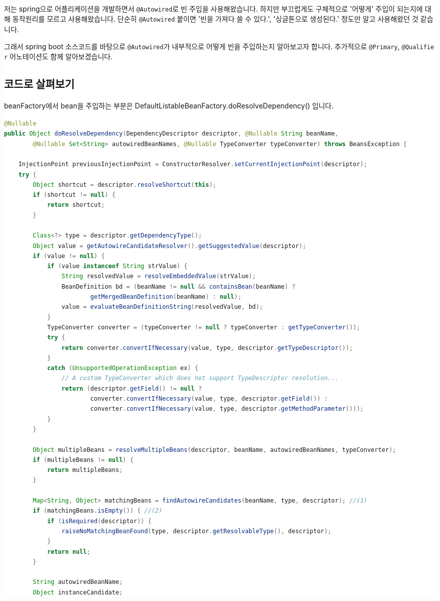 저는 spring으로 어플리케이션을 개발하면서 ```@Autowired```로 빈 주입을 사용해왔습니다. 하지만 부끄럽게도 구체적으로 '어떻게' 주입이 되는지에 대해 동작원리를 모르고 사용해왔습니다.
단순히 ```@Autowired``` 붙이면 '빈을 가져다 쓸 수 있다.', '싱글톤으로 생성된다.' 정도만 알고 사용해왔던 것 같습니다. 

그래서 spring boot 소스코드를 바탕으로 ```@Autowired```가 내부적으로 어떻게 빈을 주입하는지 알아보고자 합니다.
추가적으로 ```@Primary```, ```@Qualifier``` 어노테이션도 함께 알아보겠습니다. 


## 코드로 살펴보기 

beanFactory에서 bean을 주입하는 부분은 DefaultListableBeanFactory.doResolveDependency() 입니다. 

```java
@Nullable
public Object doResolveDependency(DependencyDescriptor descriptor, @Nullable String beanName,
        @Nullable Set<String> autowiredBeanNames, @Nullable TypeConverter typeConverter) throws BeansException {

    InjectionPoint previousInjectionPoint = ConstructorResolver.setCurrentInjectionPoint(descriptor);
    try {
        Object shortcut = descriptor.resolveShortcut(this);
        if (shortcut != null) {
            return shortcut;
        }

        Class<?> type = descriptor.getDependencyType();
        Object value = getAutowireCandidateResolver().getSuggestedValue(descriptor);
        if (value != null) {
            if (value instanceof String strValue) {
                String resolvedValue = resolveEmbeddedValue(strValue);
                BeanDefinition bd = (beanName != null && containsBean(beanName) ?
                        getMergedBeanDefinition(beanName) : null);
                value = evaluateBeanDefinitionString(resolvedValue, bd);
            }
            TypeConverter converter = (typeConverter != null ? typeConverter : getTypeConverter());
            try {
                return converter.convertIfNecessary(value, type, descriptor.getTypeDescriptor());
            }
            catch (UnsupportedOperationException ex) {
                // A custom TypeConverter which does not support TypeDescriptor resolution...
                return (descriptor.getField() != null ?
                        converter.convertIfNecessary(value, type, descriptor.getField()) :
                        converter.convertIfNecessary(value, type, descriptor.getMethodParameter()));
            }
        }

        Object multipleBeans = resolveMultipleBeans(descriptor, beanName, autowiredBeanNames, typeConverter);
        if (multipleBeans != null) {
            return multipleBeans;
        }

        Map<String, Object> matchingBeans = findAutowireCandidates(beanName, type, descriptor); //(1)
        if (matchingBeans.isEmpty()) { //(2)
            if (isRequired(descriptor)) {
                raiseNoMatchingBeanFound(type, descriptor.getResolvableType(), descriptor);
            }
            return null; 
        }

        String autowiredBeanName;
        Object instanceCandidate;
```